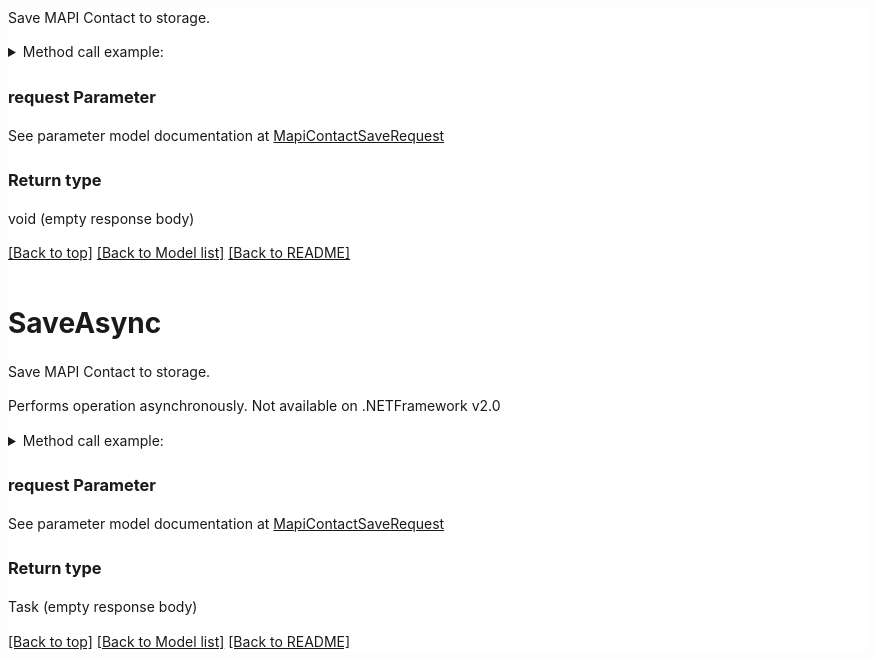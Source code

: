 Save MAPI Contact to storage.             

<details><summary>Method call example:</summary></details>

### request Parameter
See parameter model documentation at [MapiContactSaveRequest](MapiContactSaveRequest.md)


### Return type

void (empty response body)

[[Back to top]](#) [[Back to Model list]](Models.md) [[Back to README]](README.md)

<a name="SaveAsync"></a>
# SaveAsync

Save MAPI Contact to storage.             

Performs operation asynchronously. Not available on .NETFramework v2.0

<details><summary>Method call example:</summary></details>

### request Parameter
See parameter model documentation at [MapiContactSaveRequest](MapiContactSaveRequest.md)


### Return type

Task (empty response body)

[[Back to top]](#) [[Back to Model list]](Models.md) [[Back to README]](README.md)
